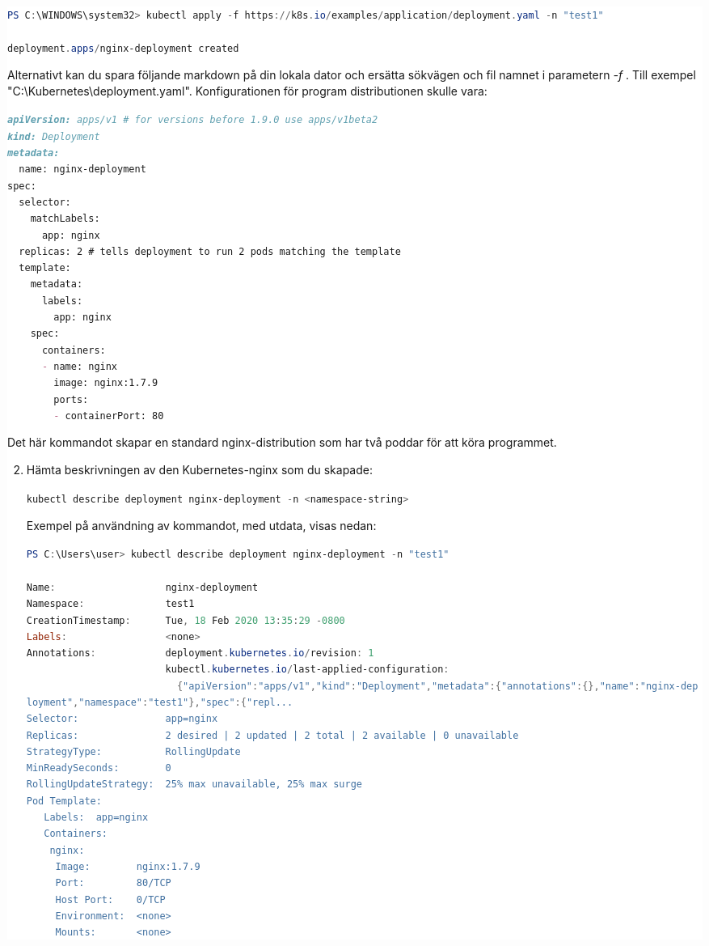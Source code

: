    ```powershell
   PS C:\WINDOWS\system32> kubectl apply -f https://k8s.io/examples/application/deployment.yaml -n "test1"
    
   deployment.apps/nginx-deployment created
   ```

   Alternativt kan du spara följande markdown på din lokala dator och ersätta sökvägen och fil namnet i parametern *-f* . Till exempel "C:\Kubernetes\deployment.yaml". Konfigurationen för program distributionen skulle vara:

   ```markdown
   apiVersion: apps/v1 # for versions before 1.9.0 use apps/v1beta2
   kind: Deployment
   metadata:
     name: nginx-deployment
   spec:
     selector:
       matchLabels:
         app: nginx
     replicas: 2 # tells deployment to run 2 pods matching the template
     template:
       metadata:
         labels:
           app: nginx
       spec:
         containers:
         - name: nginx
           image: nginx:1.7.9
           ports:
           - containerPort: 80
   ```

   Det här kommandot skapar en standard nginx-distribution som har två poddar för att köra programmet.

2. Hämta beskrivningen av den Kubernetes-nginx som du skapade:

   ```powershell
   kubectl describe deployment nginx-deployment -n <namespace-string>
   ```

   Exempel på användning av kommandot, med utdata, visas nedan:
    
   ```powershell
   PS C:\Users\user> kubectl describe deployment nginx-deployment -n "test1"
    
   Name:                   nginx-deployment
   Namespace:              test1
   CreationTimestamp:      Tue, 18 Feb 2020 13:35:29 -0800
   Labels:                 <none>
   Annotations:            deployment.kubernetes.io/revision: 1
                           kubectl.kubernetes.io/last-applied-configuration:
                             {"apiVersion":"apps/v1","kind":"Deployment","metadata":{"annotations":{},"name":"nginx-deployment","namespace":"test1"},"spec":{"repl...
   Selector:               app=nginx
   Replicas:               2 desired | 2 updated | 2 total | 2 available | 0 unavailable
   StrategyType:           RollingUpdate
   MinReadySeconds:        0
   RollingUpdateStrategy:  25% max unavailable, 25% max surge
   Pod Template:
      Labels:  app=nginx
      Containers:
       nginx:
        Image:        nginx:1.7.9
        Port:         80/TCP
        Host Port:    0/TCP
        Environment:  <none>
        Mounts:       <none>
   ```